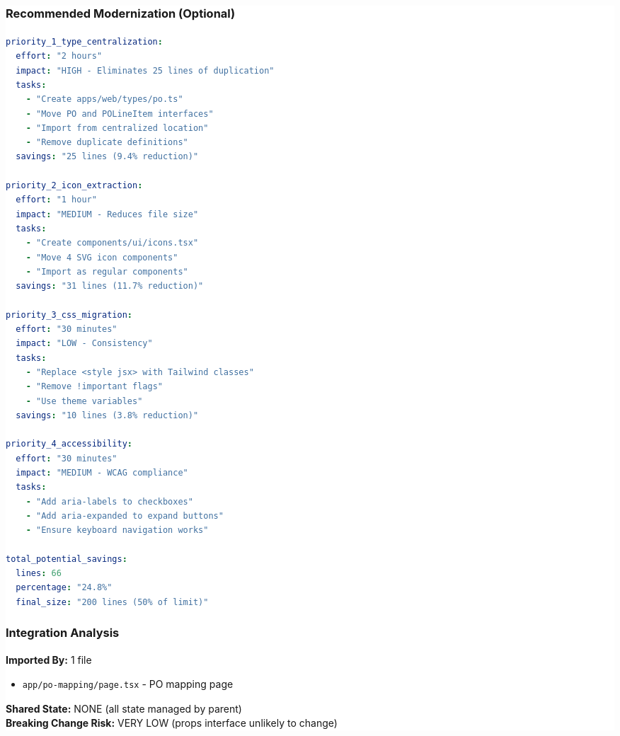 ### Recommended Modernization (Optional)

```yaml
priority_1_type_centralization:
  effort: "2 hours"
  impact: "HIGH - Eliminates 25 lines of duplication"
  tasks:
    - "Create apps/web/types/po.ts"
    - "Move PO and POLineItem interfaces"
    - "Import from centralized location"
    - "Remove duplicate definitions"
  savings: "25 lines (9.4% reduction)"

priority_2_icon_extraction:
  effort: "1 hour"
  impact: "MEDIUM - Reduces file size"
  tasks:
    - "Create components/ui/icons.tsx"
    - "Move 4 SVG icon components"
    - "Import as regular components"
  savings: "31 lines (11.7% reduction)"

priority_3_css_migration:
  effort: "30 minutes"
  impact: "LOW - Consistency"
  tasks:
    - "Replace <style jsx> with Tailwind classes"
    - "Remove !important flags"
    - "Use theme variables"
  savings: "10 lines (3.8% reduction)"

priority_4_accessibility:
  effort: "30 minutes"
  impact: "MEDIUM - WCAG compliance"
  tasks:
    - "Add aria-labels to checkboxes"
    - "Add aria-expanded to expand buttons"
    - "Ensure keyboard navigation works"

total_potential_savings:
  lines: 66
  percentage: "24.8%"
  final_size: "200 lines (50% of limit)"
```

### Integration Analysis

**Imported By:** 1 file
- `app/po-mapping/page.tsx` - PO mapping page

**Shared State:** NONE (all state managed by parent)  
**Breaking Change Risk:** VERY LOW (props interface unlikely to change)
